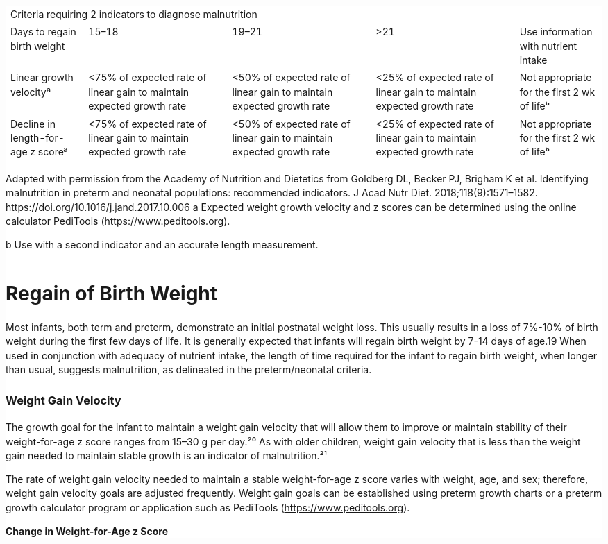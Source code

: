 <a id='c45d07cb-6858-4239-977e-0d0d6f4821e8'></a>

<table id="23-n">
<tr><td id="23-o" colspan="5">Criteria requiring 2 indicators to diagnose malnutrition</td></tr>
<tr><td id="23-p">Days to regain birth weight</td><td id="23-q">15–18</td><td id="23-r">19–21</td><td id="23-s">>21</td><td id="23-t">Use information with nutrient intake</td></tr>
<tr><td id="23-u">Linear growth velocityª</td><td id="23-v"><75% of expected rate of linear gain to maintain expected growth rate</td><td id="23-w"><50% of expected rate of linear gain to maintain expected growth rate</td><td id="23-x"><25% of expected rate of linear gain to maintain expected growth rate</td><td id="23-y">Not appropriate for the first 2 wk of lifeᵇ</td></tr>
<tr><td id="23-z">Decline in length-for-age z scoreª</td><td id="23-A"><75% of expected rate of linear gain to maintain expected growth rate</td><td id="23-B"><50% of expected rate of linear gain to maintain expected growth rate</td><td id="23-C"><25% of expected rate of linear gain to maintain expected growth rate</td><td id="23-D">Not appropriate for the first 2 wk of lifeᵇ</td></tr>
</table>

<a id='e00681d2-4891-4520-93ee-6d6b33fc8bdd'></a>

Adapted with permission from the Academy of Nutrition and Dietetics from Goldberg DL, Becker PJ, Brigham K et al. Identifying malnutrition in preterm and neonatal populations: recommended indicators. J Acad Nutr Diet. 2018;118(9):1571–1582. https://doi.org/10.1016/j.jand.2017.10.006
a Expected weight growth velocity and z scores can be determined using the online calculator PediTools (https://www.peditools.org).

<a id='0e0172be-4adf-4b47-a5dc-47b45614bf9e'></a>

b Use with a second indicator and an accurate length measurement.

<a id='a2348f85-fcdc-4c4b-8c02-b500eabb796d'></a>

# Regain of Birth Weight

Most infants, both term and preterm, demonstrate an initial postnatal weight loss. This usually results in a loss of 7%-10% of birth weight during the first few days of life. It is generally expected that infants will regain birth weight by 7-14 days of age.19 When used in conjunction with adequacy of nutrient intake, the length of time required for the infant to regain birth weight, when longer than usual, suggests malnutrition, as delineated in the preterm/neonatal criteria.

<a id='a6e7b691-7686-4c97-b83b-b684735864e1'></a>

### Weight Gain Velocity

The growth goal for the infant to maintain a weight gain velocity that will allow them to improve or maintain stability of their weight-for-age z score ranges from 15–30 g per day.²⁰ As with older children, weight gain velocity that is less than the weight gain needed to maintain stable growth is an indicator of malnutrition.²¹

The rate of weight gain velocity needed to maintain a stable weight-for-age z score varies with weight, age, and sex; therefore, weight gain velocity goals are adjusted frequently. Weight gain goals can be established using preterm growth charts or a preterm growth calculator program or application such as PediTools (https://www.peditools.org).

<a id='cd63c487-c7f9-49af-b8c7-4246076aa352'></a>

**Change in Weight-for-Age z Score**
